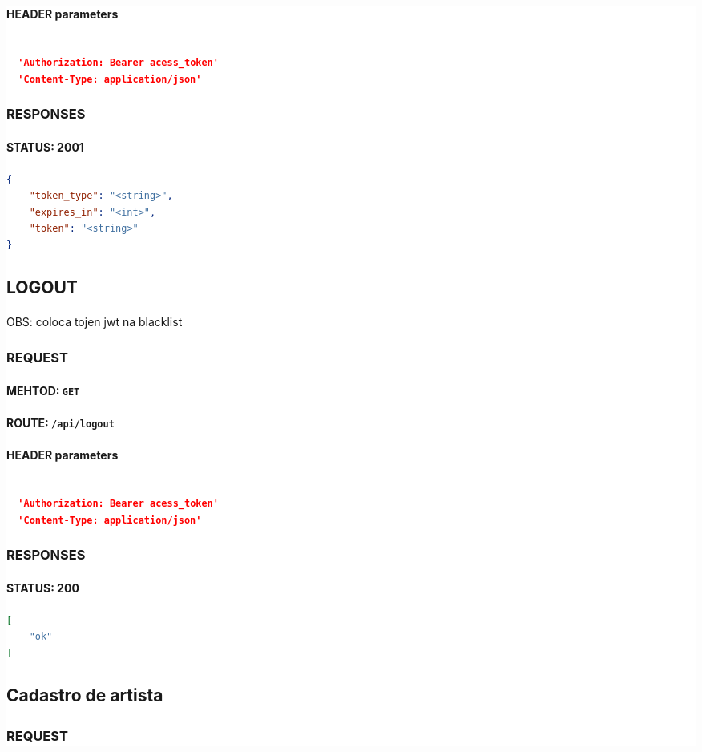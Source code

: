 #### HEADER parameters

```json

  'Authorization: Bearer acess_token'
  'Content-Type: application/json'

```

### RESPONSES

#### STATUS: 2001

```json
{
    "token_type": "<string>",
    "expires_in": "<int>",
    "token": "<string>"
}
```


## LOGOUT
OBS: coloca tojen jwt na blacklist
### REQUEST

#### MEHTOD: `GET`

#### ROUTE: `/api/logout`

#### HEADER parameters

```json

  'Authorization: Bearer acess_token'
  'Content-Type: application/json'

```

### RESPONSES

#### STATUS: 200

```json
[
    "ok"
]
```

## Cadastro de artista

### REQUEST
